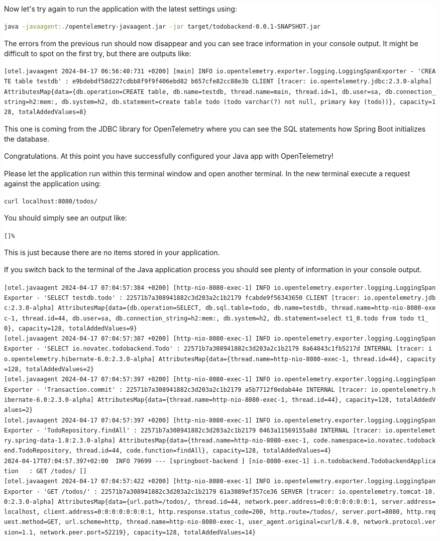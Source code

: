 Now let's try again to run the application with the latest settings using:

```sh
java -javaagent:./opentelemetry-javaagent.jar -jar target/todobackend-0.0.1-SNAPSHOT.jar
```

The errors from the previous run should now disappear and you can see trace information in your console output.
It might be difficult to spot on the first try, but there are outputs like:

```
[otel.javaagent 2024-04-17 06:56:40:731 +0200] [main] INFO io.opentelemetry.exporter.logging.LoggingSpanExporter - 'CREATE table testdb' : e9bdebdf58d227cdbb8f9f9f406ebd82 b657cfe82cc88e3b CLIENT [tracer: io.opentelemetry.jdbc:2.3.0-alpha] AttributesMap{data={db.operation=CREATE table, db.name=testdb, thread.name=main, thread.id=1, db.user=sa, db.connection_string=h2:mem:, db.system=h2, db.statement=create table todo (todo varchar(?) not null, primary key (todo))}, capacity=128, totalAddedValues=8}
```

This one is coming from the JDBC library for OpenTelemetry where you can see the SQL statements how Spring Boot initializes the database.

Congratulations. At this point you have successfully configured your Java app with OpenTelemetry!

Please let the application run within this terminal window and open another terminal.
In the new terminal execute a request against the application using:

```sh
curl localhost:8080/todos/
```

You should simply see an output like:

```sh
[]%
```

This is just because there are no items stored in your application.

If you switch back to the terminal of the Java application process you should see plenty of information in your console output.

```
[otel.javaagent 2024-04-17 07:04:57:384 +0200] [http-nio-8080-exec-1] INFO io.opentelemetry.exporter.logging.LoggingSpanExporter - 'SELECT testdb.todo' : 22571b7a308941882c3d203a2c1b2179 fcabde9f56343650 CLIENT [tracer: io.opentelemetry.jdbc:2.3.0-alpha] AttributesMap{data={db.operation=SELECT, db.sql.table=todo, db.name=testdb, thread.name=http-nio-8080-exec-1, thread.id=44, db.user=sa, db.connection_string=h2:mem:, db.system=h2, db.statement=select t1_0.todo from todo t1_0}, capacity=128, totalAddedValues=9}
[otel.javaagent 2024-04-17 07:04:57:387 +0200] [http-nio-8080-exec-1] INFO io.opentelemetry.exporter.logging.LoggingSpanExporter - 'SELECT io.novatec.todobackend.Todo' : 22571b7a308941882c3d203a2c1b2179 8a64843c1fb5217d INTERNAL [tracer: io.opentelemetry.hibernate-6.0:2.3.0-alpha] AttributesMap{data={thread.name=http-nio-8080-exec-1, thread.id=44}, capacity=128, totalAddedValues=2}
[otel.javaagent 2024-04-17 07:04:57:397 +0200] [http-nio-8080-exec-1] INFO io.opentelemetry.exporter.logging.LoggingSpanExporter - 'Transaction.commit' : 22571b7a308941882c3d203a2c1b2179 a5b7712f0edab44e INTERNAL [tracer: io.opentelemetry.hibernate-6.0:2.3.0-alpha] AttributesMap{data={thread.name=http-nio-8080-exec-1, thread.id=44}, capacity=128, totalAddedValues=2}
[otel.javaagent 2024-04-17 07:04:57:397 +0200] [http-nio-8080-exec-1] INFO io.opentelemetry.exporter.logging.LoggingSpanExporter - 'TodoRepository.findAll' : 22571b7a308941882c3d203a2c1b2179 0463a11569155a8d INTERNAL [tracer: io.opentelemetry.spring-data-1.8:2.3.0-alpha] AttributesMap{data={thread.name=http-nio-8080-exec-1, code.namespace=io.novatec.todobackend.TodoRepository, thread.id=44, code.function=findAll}, capacity=128, totalAddedValues=4}
2024-04-17T07:04:57.397+02:00  INFO 79699 --- [springboot-backend ] [nio-8080-exec-1] i.n.todobackend.TodobackendApplication   : GET /todos/ []
[otel.javaagent 2024-04-17 07:04:57:422 +0200] [http-nio-8080-exec-1] INFO io.opentelemetry.exporter.logging.LoggingSpanExporter - 'GET /todos/' : 22571b7a308941882c3d203a2c1b2179 61a3089ef357ce36 SERVER [tracer: io.opentelemetry.tomcat-10.0:2.3.0-alpha] AttributesMap{data={url.path=/todos/, thread.id=44, network.peer.address=0:0:0:0:0:0:0:1, server.address=localhost, client.address=0:0:0:0:0:0:0:1, http.response.status_code=200, http.route=/todos/, server.port=8080, http.request.method=GET, url.scheme=http, thread.name=http-nio-8080-exec-1, user_agent.original=curl/8.4.0, network.protocol.version=1.1, network.peer.port=52219}, capacity=128, totalAddedValues=14}
```